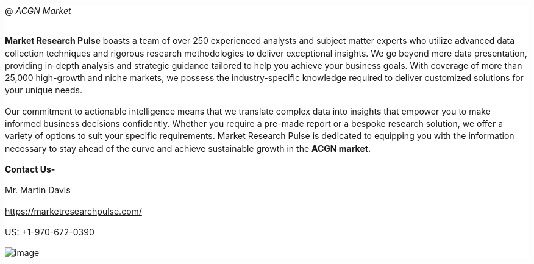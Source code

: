 @&nbsp;<em><a href="https://marketresearchpulse.com/report/86889/acgn-market?utm_source=Linkedin&utm_medium=0111">ACGN Market</a></em></strong></p></blockquote><hr /><p><strong>Market Research Pulse</strong> boasts a team of over 250 experienced analysts and subject matter experts who utilize advanced data collection techniques and rigorous research methodologies to deliver exceptional insights. We go beyond mere data presentation, providing in-depth analysis and strategic guidance tailored to help you achieve your business goals. With coverage of more than 25,000 high-growth and niche markets, we possess the industry-specific knowledge required to deliver customized solutions for your unique needs.</p><p>Our commitment to actionable intelligence means that we translate complex data into insights that empower you to make informed business decisions confidently. Whether you require a pre-made report or a bespoke research solution, we offer a variety of options to suit your specific requirements. Market Research Pulse is dedicated to equipping you with the information necessary to stay ahead of the curve and achieve sustainable growth in the <strong>ACGN market.</strong></p><p><strong>Contact Us-</strong></p><p>Mr. Martin Davis</p><p>https://marketresearchpulse.com/</p><p>US: +1-970-672-0390</p>
![image](https://github.com/user-attachments/assets/23cc9a9e-76bf-4f79-b670-e824ed1f919b)
